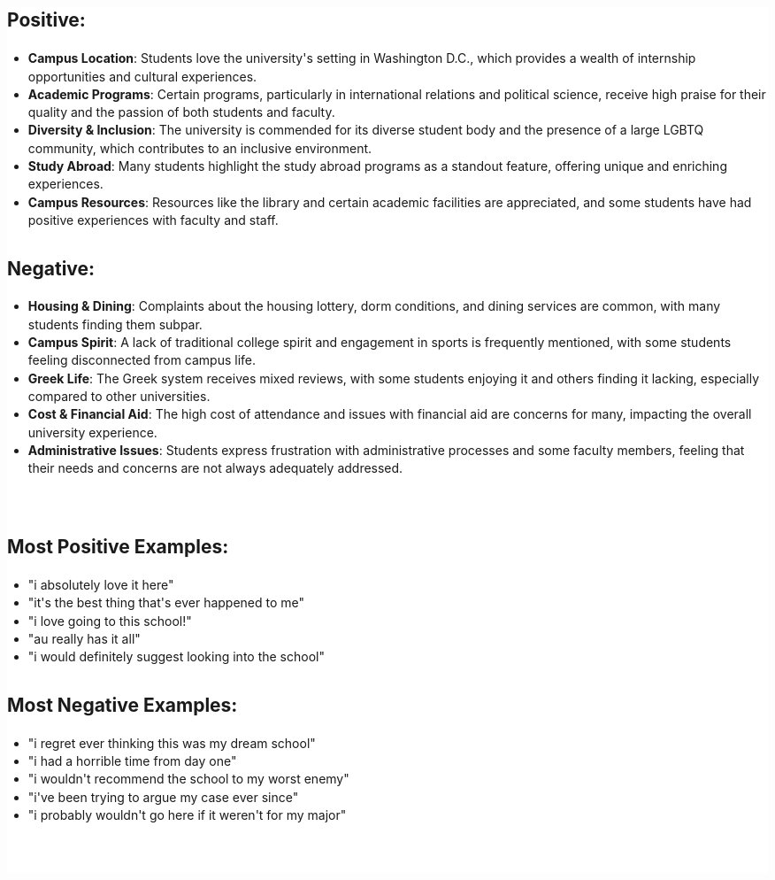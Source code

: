 
## Positive:
- **Campus Location**: Students love the university's setting in Washington D.C., which provides a wealth of internship opportunities and cultural experiences.
- **Academic Programs**: Certain programs, particularly in international relations and political science, receive high praise for their quality and the passion of both students and faculty.
- **Diversity & Inclusion**: The university is commended for its diverse student body and the presence of a large LGBTQ community, which contributes to an inclusive environment.
- **Study Abroad**: Many students highlight the study abroad programs as a standout feature, offering unique and enriching experiences.
- **Campus Resources**: Resources like the library and certain academic facilities are appreciated, and some students have had positive experiences with faculty and staff.

 

## Negative:
- **Housing & Dining**: Complaints about the housing lottery, dorm conditions, and dining services are common, with many students finding them subpar.
- **Campus Spirit**: A lack of traditional college spirit and engagement in sports is frequently mentioned, with some students feeling disconnected from campus life.
- **Greek Life**: The Greek system receives mixed reviews, with some students enjoying it and others finding it lacking, especially compared to other universities.
- **Cost & Financial Aid**: The high cost of attendance and issues with financial aid are concerns for many, impacting the overall university experience.
- **Administrative Issues**: Students express frustration with administrative processes and some faculty members, feeling that their needs and concerns are not always adequately addressed.


<br>

## Most Positive Examples:
- "i absolutely love it here"
- "it's the best thing that's ever happened to me"
- "i love going to this school!"
- "au really has it all"
- "i would definitely suggest looking into the school"


 

## Most Negative Examples:
- "i regret ever thinking this was my dream school"
- "i had a horrible time from day one"
- "i wouldn't recommend the school to my worst enemy"
- "i've been trying to argue my case ever since"
- "i probably wouldn't go here if it weren't for my major"

<br>





<br>

